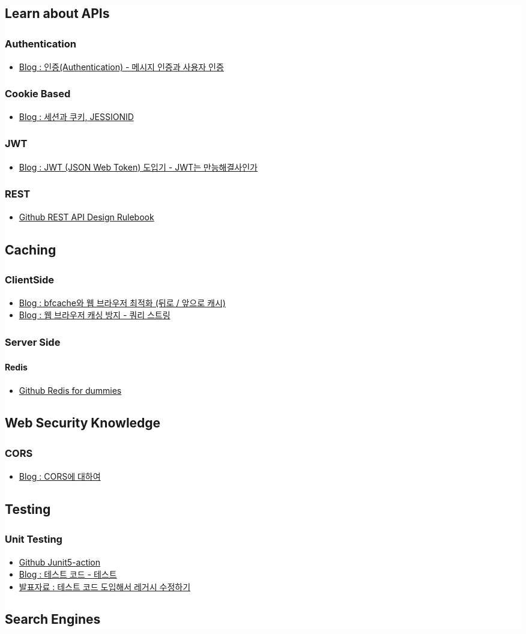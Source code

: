 ## Learn about APIs

### Authentication

- [Blog : 인증(Authentication) - 메시지 인증과 사용자 인증](https://kghworks.tistory.com/123)

### Cookie Based

- [Blog : 세션과 쿠키, JESSIONID](https://kghworks.tistory.com/37)

### JWT

- [Blog : JWT (JSON Web Token) 도입기 - JWT는 만능해결사인가](https://kghworks.tistory.com/118)

### REST

- [Github REST API Design Rulebook](https://github.com/gihyeon6394/dev-essentials/blob/main/rest_api/README.md)

## Caching  

### ClientSide

- [Blog : bfcache와 웹 브라우저 최적화 (뒤로 / 앞으로 캐시)](https://kghworks.tistory.com/117)  
- [Blog : 웹 브라우저 캐싱 방지 - 쿼리 스트링](https://kghworks.tistory.com/65)

### Server Side

#### Redis

- [Github Redis for dummies](https://github.com/gihyeon6394/dev-essentials/blob/main/redis_for_dummies/README.md)

## Web Security Knowledge

### CORS

- [Blog : CORS에 대하여](https://kghworks.tistory.com/88)

## Testing

### Unit Testing

- [Github Junit5-action](https://github.com/gihyeon6394/Junit5-action)
- [Blog : 테스트 코드 - 테스트](https://kghworks.tistory.com/122)
- [발표자료 : 테스트 코드 도입해서 레거시 수정하기](https://github.com/gihyeon6394/dev-presentation/blob/main/JUnit/README.md)

## Search Engines
